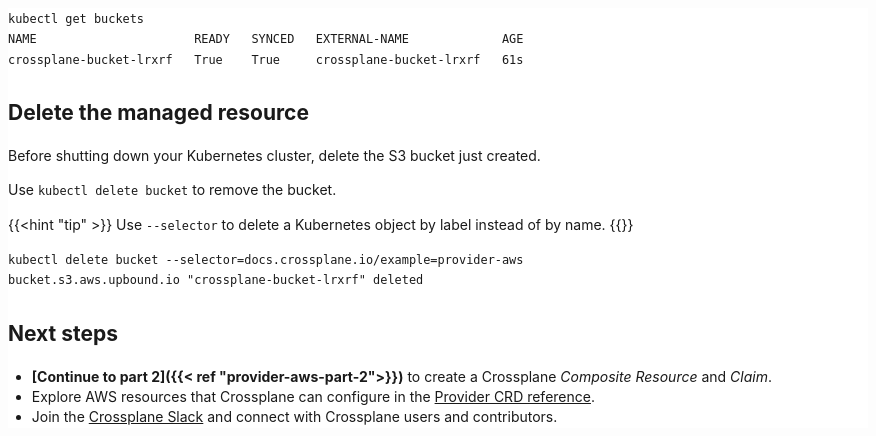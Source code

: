 ```shell {copy-lines="1"}
kubectl get buckets
NAME                      READY   SYNCED   EXTERNAL-NAME             AGE
crossplane-bucket-lrxrf   True    True     crossplane-bucket-lrxrf   61s
```

## Delete the managed resource
Before shutting down your Kubernetes cluster, delete the S3 bucket just created.

Use `kubectl delete bucket` to remove the bucket. 

{{<hint "tip" >}}
Use `--selector` to delete a Kubernetes object by label instead of by name.
{{</hint>}}

```shell {copy-lines="1"}
kubectl delete bucket --selector=docs.crossplane.io/example=provider-aws
bucket.s3.aws.upbound.io "crossplane-bucket-lrxrf" deleted
```

## Next steps
* **[Continue to part 2]({{< ref "provider-aws-part-2">}})** to create a 
  Crossplane _Composite Resource_ and _Claim_.
* Explore AWS resources that Crossplane can configure in the 
  [Provider CRD reference](https://marketplace.upbound.io/providers/upbound/provider-aws/latest/crds).
* Join the [Crossplane Slack](https://slack.crossplane.io/) and connect with 
  Crossplane users and contributors.